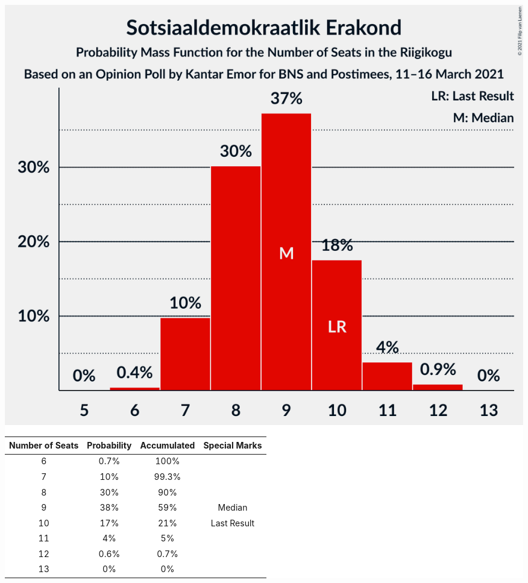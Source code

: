 ![Graph with seats probability mass function not yet produced](2021-03-16-KantarEmor-seats-pmf-sotsiaaldemokraatlikerakond.png "Seats Probability Mass Function")

| Number of Seats | Probability | Accumulated | Special Marks |
|:---------------:|:-----------:|:-----------:|:-------------:|
| 6 | 0.7% | 100% |  |
| 7 | 10% | 99.3% |  |
| 8 | 30% | 90% |  |
| 9 | 38% | 59% | Median |
| 10 | 17% | 21% | Last Result |
| 11 | 4% | 5% |  |
| 12 | 0.6% | 0.7% |  |
| 13 | 0% | 0% |  |
